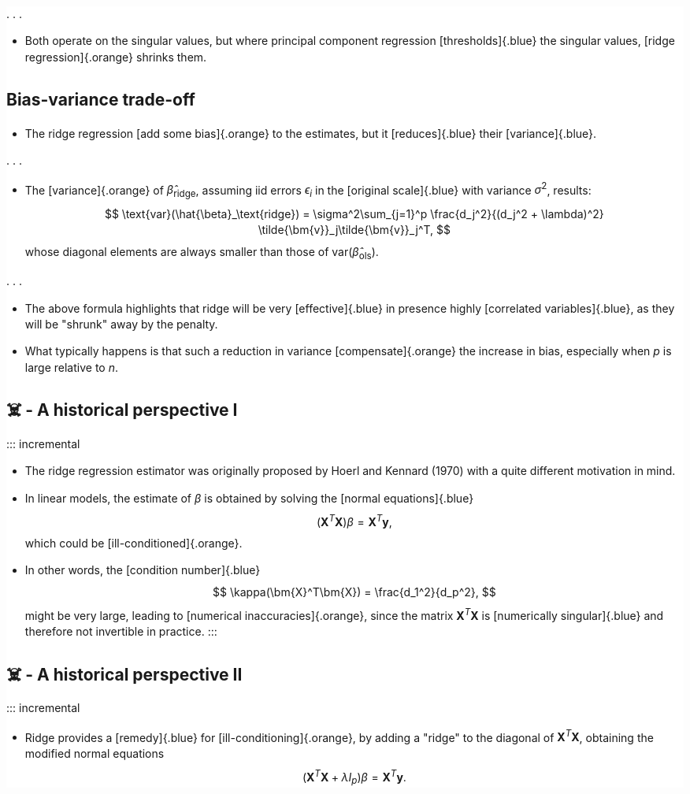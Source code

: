. . .

-   Both operate on the singular values, but where principal component
    regression [thresholds]{.blue} the singular values, [ridge
    regression]{.orange} shrinks them.

## Bias-variance trade-off

-   The ridge regression [add some bias]{.orange} to the estimates, but
    it [reduces]{.blue} their [variance]{.blue}.

. . .

-   The [variance]{.orange} of $\hat{\beta}_\text{ridge}$, assuming iid
    errors $\epsilon_i$ in the [original scale]{.blue} with variance
    $\sigma^2$, results: $$
    \text{var}(\hat{\beta}_\text{ridge}) = \sigma^2\sum_{j=1}^p \frac{d_j^2}{(d_j^2 + \lambda)^2} \tilde{\bm{v}}_j\tilde{\bm{v}}_j^T,
    $$ whose diagonal elements are always smaller than those of
    $\text{var}(\hat{\beta}_\text{ols})$.

. . .

-   The above formula highlights that ridge will be very
    [effective]{.blue} in presence highly [correlated variables]{.blue},
    as they will be "shrunk" away by the penalty.

-   What typically happens is that such a reduction in variance
    [compensate]{.orange} the increase in bias, especially when $p$ is
    large relative to $n$.

## ☠️ - A historical perspective I

::: incremental
-   The ridge regression estimator was originally proposed by Hoerl and
    Kennard (1970) with a quite different motivation in mind.

-   In linear models, the estimate of $\beta$ is obtained by solving the
    [normal equations]{.blue} $$
    (\bm{X}^T\bm{X})\beta = \bm{X}^T\bm{y},
    $$ which could be [ill-conditioned]{.orange}.

-   In other words, the [condition number]{.blue} $$
    \kappa(\bm{X}^T\bm{X}) = \frac{d_1^2}{d_p^2},
    $$ might be very large, leading to [numerical
    inaccuracies]{.orange}, since the matrix $\bm{X}^T\bm{X}$ is
    [numerically singular]{.blue} and therefore not invertible in
    practice.
:::

## ☠️ - A historical perspective II

::: incremental
-   Ridge provides a [remedy]{.blue} for [ill-conditioning]{.orange}, by
    adding a "ridge" to the diagonal of $\bm{X}^T\bm{X}$, obtaining the
    modified normal equations $$
    (\bm{X}^T\bm{X} + \lambda I_p)\beta = \bm{X}^T\bm{y}.
    $$

